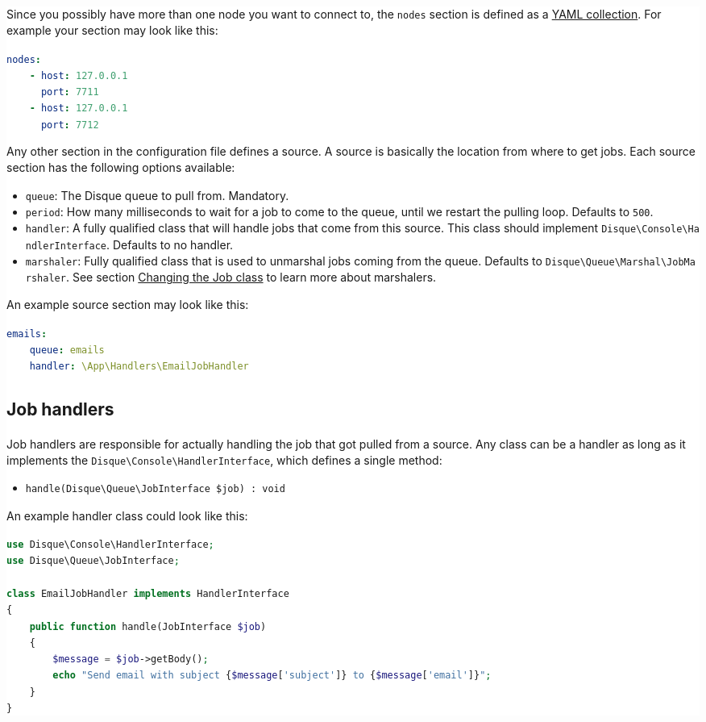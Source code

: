 Since you possibly have more than one node you want to connect to, the `nodes`
section is defined as a [YAML collection](http://symfony.com/doc/current/components/yaml/yaml_format.html#collections). 
For example your section may look like this:

```yaml
nodes:
    - host: 127.0.0.1
      port: 7711
    - host: 127.0.0.1
      port: 7712
```

Any other section in the configuration file defines a source. A source is
basically the location from where to get jobs. Each source section has the
following options available:

* `queue`: The Disque queue to pull from. Mandatory.
* `period`: How many milliseconds to wait for a job to come to the queue, until
we restart the pulling loop. Defaults to `500`.
* `handler`: A fully qualified class that will handle jobs that come from this
source. This class should implement `Disque\Console\HandlerInterface`. Defaults
to no handler.
* `marshaler`: Fully qualified class that is used to unmarshal jobs coming from
the queue. Defaults to `Disque\Queue\Marshal\JobMarshaler`. See section
[Changing the Job class](#changing-the-job-class) to learn more about 
marshalers.

An example source section may look like this:

```yaml
emails:
    queue: emails
    handler: \App\Handlers\EmailJobHandler
```

## Job handlers

Job handlers are responsible for actually handling the job that got pulled from
a source. Any class can be a handler as long as it implements the 
`Disque\Console\HandlerInterface`, which defines a single method:

* `handle(Disque\Queue\JobInterface $job) : void`

An example handler class could look like this:

```php
use Disque\Console\HandlerInterface;
use Disque\Queue\JobInterface;

class EmailJobHandler implements HandlerInterface
{
    public function handle(JobInterface $job)
    {
        $message = $job->getBody();
        echo "Send email with subject {$message['subject']} to {$message['email']}";
    }
}
```
